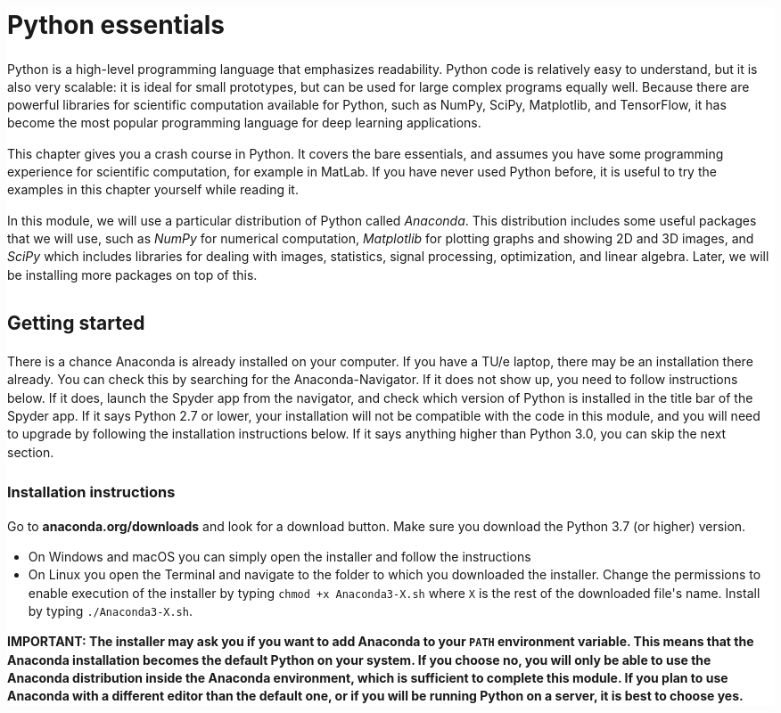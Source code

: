 # Python essentials 

Python is a high-level programming language that emphasizes readability. Python
code is relatively easy to understand, but it is also very scalable: it is ideal
for small prototypes, but can be used for large complex programs equally well.
Because there are powerful libraries for scientific computation available for
Python, such as NumPy, SciPy, Matplotlib, and TensorFlow, it has become the most
popular programming language for deep learning applications.

This chapter gives you a crash course in Python. It covers the bare essentials,
and assumes you have some programming experience for scientific computation, for
example in MatLab. If you have never used Python before, it is useful to try the
examples in this chapter yourself while reading it.

In this module, we will use a particular distribution of Python called
*Anaconda*. This distribution includes some useful packages that we will use,
such as *NumPy* for numerical computation, *Matplotlib* for plotting graphs and
showing 2D and 3D images, and *SciPy* which includes libraries for dealing with
images, statistics, signal processing, optimization, and linear algebra. Later,
we will be installing more packages on top of this.

## Getting started

There is a chance Anaconda is already installed on your computer. If you have a
TU/e laptop, there may be an installation there already. You can check this by
searching for the Anaconda-Navigator. If it does not show up, you need to follow
instructions below. If it does, launch the Spyder app from the navigator, and
check which version of Python is installed in the title bar of the Spyder app.
If it says Python 2.7 or lower, your installation will not be compatible with
the code in this module, and you will need to upgrade by following the
installation instructions below. If it says anything higher than Python 3.0, you
can skip the next section.

### Installation instructions

Go to **anaconda.org/downloads** and look for a download button. Make sure you
download the Python 3.7 (or higher) version.

* On Windows and macOS you can simply open the installer and  follow the instructions
* On Linux you open the Terminal and navigate to the folder to which you downloaded 
the installer. Change the permissions to enable execution of the installer by
typing `chmod +x Anaconda3-X.sh` where `X` is the rest of the downloaded file's
name. Install by typing `./Anaconda3-X.sh`.

**IMPORTANT: The installer may ask you if you want to add Anaconda to your 
`PATH` environment variable. This means that the Anaconda installation becomes 
the default Python on your system. If you choose no, you will only be able to 
use the Anaconda distribution inside the Anaconda environment, which is 
sufficient to complete this module. If you plan to use Anaconda with a 
different editor than the default one, or if you will be running Python on a server,
it is best to choose yes.**
